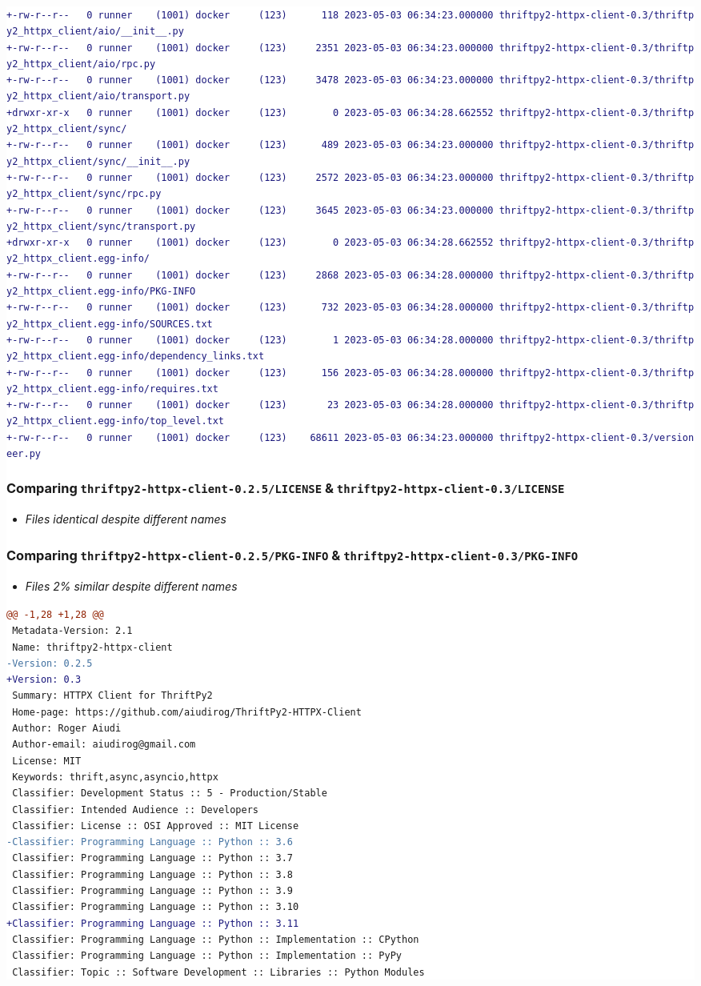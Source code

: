 ```diff
+-rw-r--r--   0 runner    (1001) docker     (123)      118 2023-05-03 06:34:23.000000 thriftpy2-httpx-client-0.3/thriftpy2_httpx_client/aio/__init__.py
+-rw-r--r--   0 runner    (1001) docker     (123)     2351 2023-05-03 06:34:23.000000 thriftpy2-httpx-client-0.3/thriftpy2_httpx_client/aio/rpc.py
+-rw-r--r--   0 runner    (1001) docker     (123)     3478 2023-05-03 06:34:23.000000 thriftpy2-httpx-client-0.3/thriftpy2_httpx_client/aio/transport.py
+drwxr-xr-x   0 runner    (1001) docker     (123)        0 2023-05-03 06:34:28.662552 thriftpy2-httpx-client-0.3/thriftpy2_httpx_client/sync/
+-rw-r--r--   0 runner    (1001) docker     (123)      489 2023-05-03 06:34:23.000000 thriftpy2-httpx-client-0.3/thriftpy2_httpx_client/sync/__init__.py
+-rw-r--r--   0 runner    (1001) docker     (123)     2572 2023-05-03 06:34:23.000000 thriftpy2-httpx-client-0.3/thriftpy2_httpx_client/sync/rpc.py
+-rw-r--r--   0 runner    (1001) docker     (123)     3645 2023-05-03 06:34:23.000000 thriftpy2-httpx-client-0.3/thriftpy2_httpx_client/sync/transport.py
+drwxr-xr-x   0 runner    (1001) docker     (123)        0 2023-05-03 06:34:28.662552 thriftpy2-httpx-client-0.3/thriftpy2_httpx_client.egg-info/
+-rw-r--r--   0 runner    (1001) docker     (123)     2868 2023-05-03 06:34:28.000000 thriftpy2-httpx-client-0.3/thriftpy2_httpx_client.egg-info/PKG-INFO
+-rw-r--r--   0 runner    (1001) docker     (123)      732 2023-05-03 06:34:28.000000 thriftpy2-httpx-client-0.3/thriftpy2_httpx_client.egg-info/SOURCES.txt
+-rw-r--r--   0 runner    (1001) docker     (123)        1 2023-05-03 06:34:28.000000 thriftpy2-httpx-client-0.3/thriftpy2_httpx_client.egg-info/dependency_links.txt
+-rw-r--r--   0 runner    (1001) docker     (123)      156 2023-05-03 06:34:28.000000 thriftpy2-httpx-client-0.3/thriftpy2_httpx_client.egg-info/requires.txt
+-rw-r--r--   0 runner    (1001) docker     (123)       23 2023-05-03 06:34:28.000000 thriftpy2-httpx-client-0.3/thriftpy2_httpx_client.egg-info/top_level.txt
+-rw-r--r--   0 runner    (1001) docker     (123)    68611 2023-05-03 06:34:23.000000 thriftpy2-httpx-client-0.3/versioneer.py
```

### Comparing `thriftpy2-httpx-client-0.2.5/LICENSE` & `thriftpy2-httpx-client-0.3/LICENSE`

 * *Files identical despite different names*

### Comparing `thriftpy2-httpx-client-0.2.5/PKG-INFO` & `thriftpy2-httpx-client-0.3/PKG-INFO`

 * *Files 2% similar despite different names*

```diff
@@ -1,28 +1,28 @@
 Metadata-Version: 2.1
 Name: thriftpy2-httpx-client
-Version: 0.2.5
+Version: 0.3
 Summary: HTTPX Client for ThriftPy2
 Home-page: https://github.com/aiudirog/ThriftPy2-HTTPX-Client
 Author: Roger Aiudi
 Author-email: aiudirog@gmail.com
 License: MIT
 Keywords: thrift,async,asyncio,httpx
 Classifier: Development Status :: 5 - Production/Stable
 Classifier: Intended Audience :: Developers
 Classifier: License :: OSI Approved :: MIT License
-Classifier: Programming Language :: Python :: 3.6
 Classifier: Programming Language :: Python :: 3.7
 Classifier: Programming Language :: Python :: 3.8
 Classifier: Programming Language :: Python :: 3.9
 Classifier: Programming Language :: Python :: 3.10
+Classifier: Programming Language :: Python :: 3.11
 Classifier: Programming Language :: Python :: Implementation :: CPython
 Classifier: Programming Language :: Python :: Implementation :: PyPy
 Classifier: Topic :: Software Development :: Libraries :: Python Modules
```